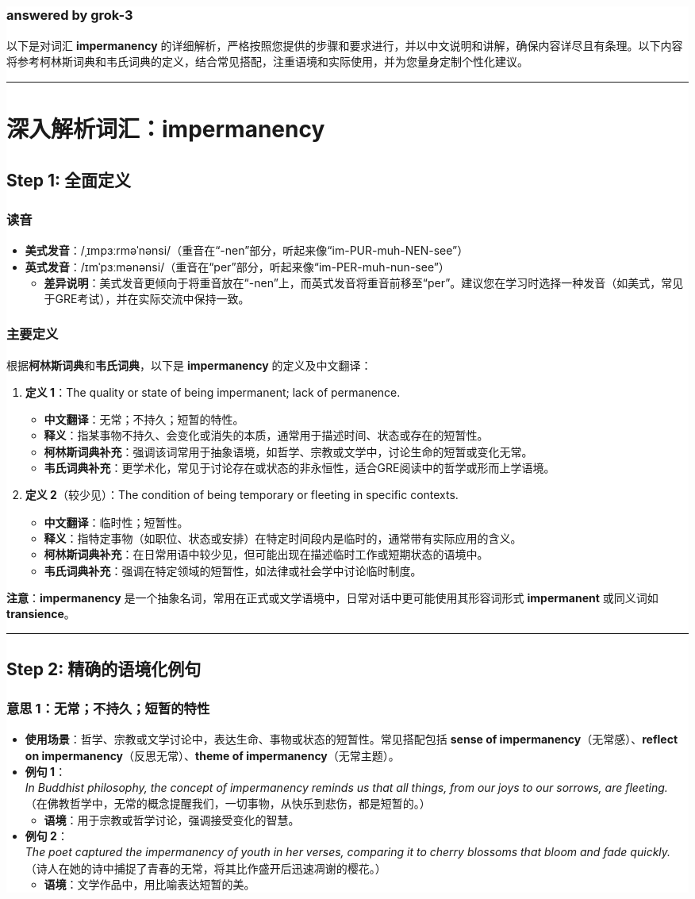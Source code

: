 ### answered by grok-3
以下是对词汇 **impermanency** 的详细解析，严格按照您提供的步骤和要求进行，并以中文说明和讲解，确保内容详尽且有条理。以下内容将参考柯林斯词典和韦氏词典的定义，结合常见搭配，注重语境和实际使用，并为您量身定制个性化建议。

---

<xaiArtifact artifact_id="d8b11006-84db-4301-9ea5-69c563997cef" artifact_version_id="bb5c800c-bf6f-4154-b626-068552d44e22" title="Detailed Analysis of Impermanency" contentType="text/markdown">

# 深入解析词汇：impermanency

## Step 1: 全面定义

### 读音
- **美式发音**：/ˌɪmpɜːrməˈnənsi/（重音在“-nen”部分，听起来像“im-PUR-muh-NEN-see”）
- **英式发音**：/ɪmˈpɜːmənənsi/（重音在“per”部分，听起来像“im-PER-muh-nun-see”）
  - **差异说明**：美式发音更倾向于将重音放在“-nen”上，而英式发音将重音前移至“per”。建议您在学习时选择一种发音（如美式，常见于GRE考试），并在实际交流中保持一致。

### 主要定义
根据**柯林斯词典**和**韦氏词典**，以下是 **impermanency** 的定义及中文翻译：

1. **定义 1**：The quality or state of being impermanent; lack of permanence.  
   - **中文翻译**：无常；不持久；短暂的特性。  
   - **释义**：指某事物不持久、会变化或消失的本质，通常用于描述时间、状态或存在的短暂性。  
   - **柯林斯词典补充**：强调该词常用于抽象语境，如哲学、宗教或文学中，讨论生命的短暂或变化无常。  
   - **韦氏词典补充**：更学术化，常见于讨论存在或状态的非永恒性，适合GRE阅读中的哲学或形而上学语境。

2. **定义 2**（较少见）：The condition of being temporary or fleeting in specific contexts.  
   - **中文翻译**：临时性；短暂性。  
   - **释义**：指特定事物（如职位、状态或安排）在特定时间段内是临时的，通常带有实际应用的含义。  
   - **柯林斯词典补充**：在日常用语中较少见，但可能出现在描述临时工作或短期状态的语境中。  
   - **韦氏词典补充**：强调在特定领域的短暂性，如法律或社会学中讨论临时制度。

**注意**：**impermanency** 是一个抽象名词，常用在正式或文学语境中，日常对话中更可能使用其形容词形式 **impermanent** 或同义词如 **transience**。

---

## Step 2: 精确的语境化例句

### 意思 1：无常；不持久；短暂的特性
- **使用场景**：哲学、宗教或文学讨论中，表达生命、事物或状态的短暂性。常见搭配包括 **sense of impermanency**（无常感）、**reflect on impermanency**（反思无常）、**theme of impermanency**（无常主题）。
- **例句 1**：  
  *In Buddhist philosophy, the concept of impermanency reminds us that all things, from our joys to our sorrows, are fleeting.*  
  （在佛教哲学中，无常的概念提醒我们，一切事物，从快乐到悲伤，都是短暂的。）  
  - **语境**：用于宗教或哲学讨论，强调接受变化的智慧。
- **例句 2**：  
  *The poet captured the impermanency of youth in her verses, comparing it to cherry blossoms that bloom and fade quickly.*  
  （诗人在她的诗中捕捉了青春的无常，将其比作盛开后迅速凋谢的樱花。）  
  - **语境**：文学作品中，用比喻表达短暂的美。

